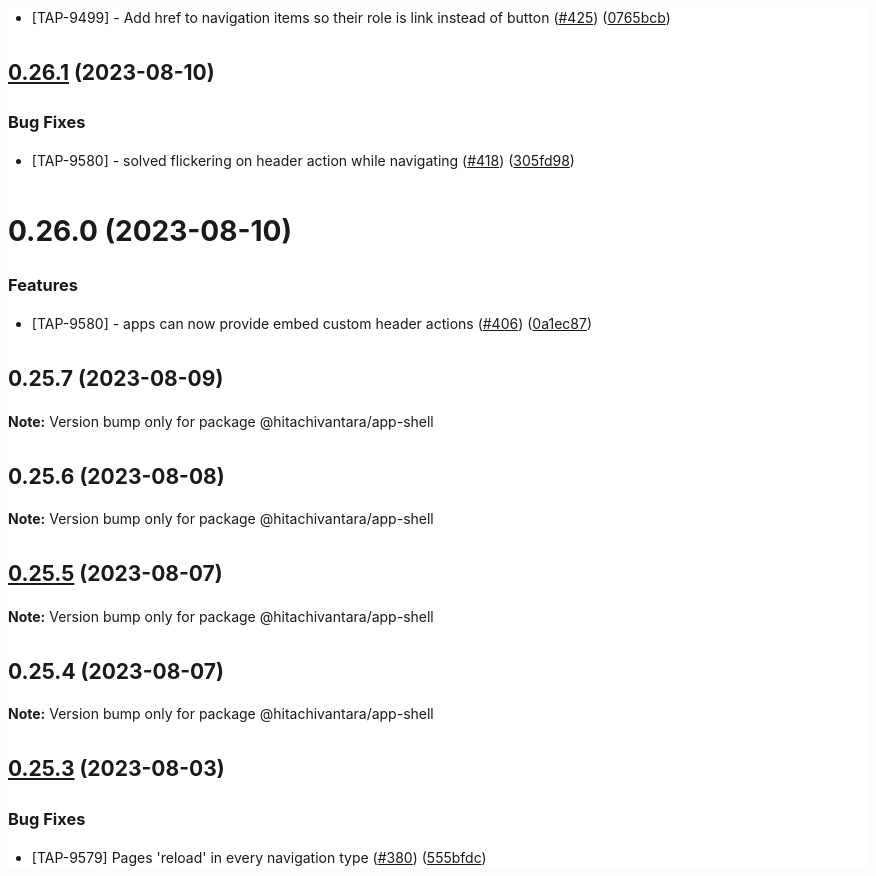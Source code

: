 - [TAP-9499] - Add href to navigation items so their role is link instead of button ([#425](https://github.com/lumada-design/hv-app-shell/issues/425)) ([0765bcb](https://github.com/lumada-design/hv-app-shell/commit/0765bcb730f8e368c69921bd238fcc0bce8da171))

## [0.26.1](https://github.com/lumada-design/hv-app-shell/compare/@hitachivantara/app-shell@0.26.0...@hitachivantara/app-shell@0.26.1) (2023-08-10)

### Bug Fixes

- [TAP-9580] - solved flickering on header action while navigating ([#418](https://github.com/lumada-design/hv-app-shell/issues/418)) ([305fd98](https://github.com/lumada-design/hv-app-shell/commit/305fd9891f00e607ffb5299c390a3d442b6db23b))

# 0.26.0 (2023-08-10)

### Features

- [TAP-9580] - apps can now provide embed custom header actions ([#406](https://github.com/lumada-design/hv-app-shell/issues/406)) ([0a1ec87](https://github.com/lumada-design/hv-app-shell/commit/0a1ec879a3594d54582c0405ef4e39c318e756f2))

## 0.25.7 (2023-08-09)

**Note:** Version bump only for package @hitachivantara/app-shell

## 0.25.6 (2023-08-08)

**Note:** Version bump only for package @hitachivantara/app-shell

## [0.25.5](https://github.com/lumada-design/hv-app-shell/compare/@hitachivantara/app-shell@0.25.4...@hitachivantara/app-shell@0.25.5) (2023-08-07)

**Note:** Version bump only for package @hitachivantara/app-shell

## 0.25.4 (2023-08-07)

**Note:** Version bump only for package @hitachivantara/app-shell

## [0.25.3](https://github.com/lumada-design/hv-app-shell/compare/@hitachivantara/app-shell@0.25.2...@hitachivantara/app-shell@0.25.3) (2023-08-03)

### Bug Fixes

- [TAP-9579] Pages 'reload' in every navigation type ([#380](https://github.com/lumada-design/hv-app-shell/issues/380)) ([555bfdc](https://github.com/lumada-design/hv-app-shell/commit/555bfdc96741200e102430d89e466e92fe05735d))
